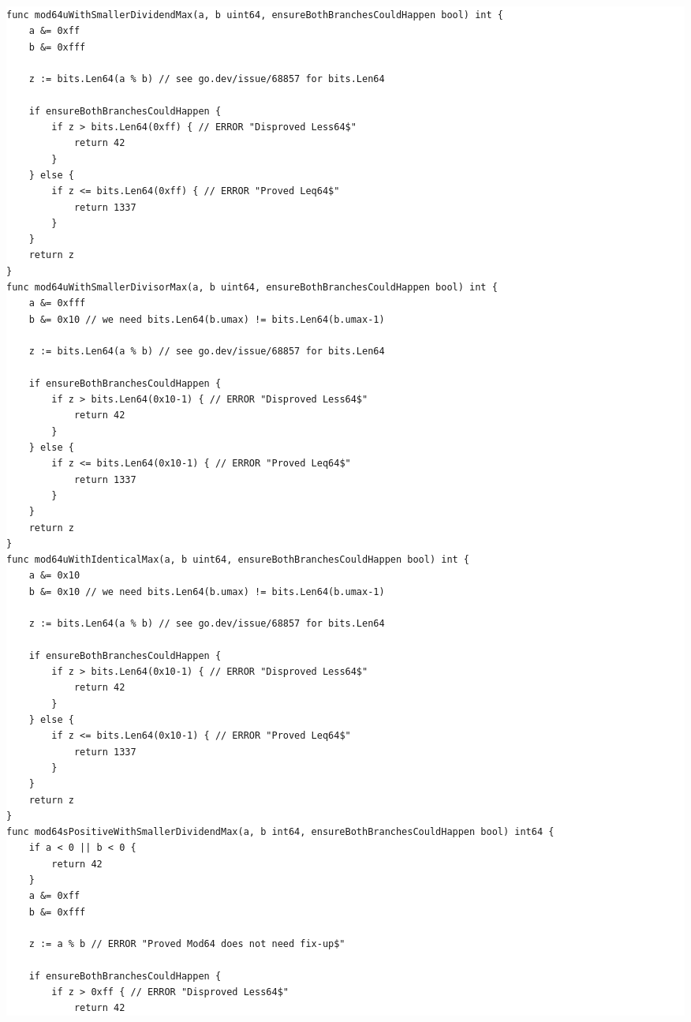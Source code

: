 ```
func mod64uWithSmallerDividendMax(a, b uint64, ensureBothBranchesCouldHappen bool) int {
	a &= 0xff
	b &= 0xfff

	z := bits.Len64(a % b) // see go.dev/issue/68857 for bits.Len64

	if ensureBothBranchesCouldHappen {
		if z > bits.Len64(0xff) { // ERROR "Disproved Less64$"
			return 42
		}
	} else {
		if z <= bits.Len64(0xff) { // ERROR "Proved Leq64$"
			return 1337
		}
	}
	return z
}
func mod64uWithSmallerDivisorMax(a, b uint64, ensureBothBranchesCouldHappen bool) int {
	a &= 0xfff
	b &= 0x10 // we need bits.Len64(b.umax) != bits.Len64(b.umax-1)

	z := bits.Len64(a % b) // see go.dev/issue/68857 for bits.Len64

	if ensureBothBranchesCouldHappen {
		if z > bits.Len64(0x10-1) { // ERROR "Disproved Less64$"
			return 42
		}
	} else {
		if z <= bits.Len64(0x10-1) { // ERROR "Proved Leq64$"
			return 1337
		}
	}
	return z
}
func mod64uWithIdenticalMax(a, b uint64, ensureBothBranchesCouldHappen bool) int {
	a &= 0x10
	b &= 0x10 // we need bits.Len64(b.umax) != bits.Len64(b.umax-1)

	z := bits.Len64(a % b) // see go.dev/issue/68857 for bits.Len64

	if ensureBothBranchesCouldHappen {
		if z > bits.Len64(0x10-1) { // ERROR "Disproved Less64$"
			return 42
		}
	} else {
		if z <= bits.Len64(0x10-1) { // ERROR "Proved Leq64$"
			return 1337
		}
	}
	return z
}
func mod64sPositiveWithSmallerDividendMax(a, b int64, ensureBothBranchesCouldHappen bool) int64 {
	if a < 0 || b < 0 {
		return 42
	}
	a &= 0xff
	b &= 0xfff

	z := a % b // ERROR "Proved Mod64 does not need fix-up$"

	if ensureBothBranchesCouldHappen {
		if z > 0xff { // ERROR "Disproved Less64$"
			return 42
```